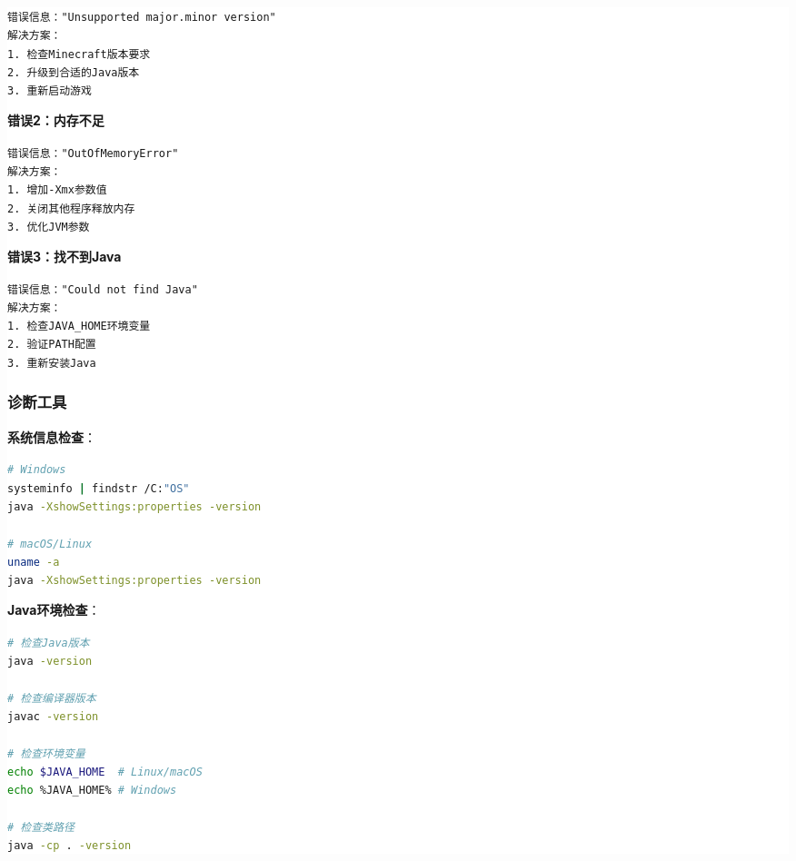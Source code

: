 ```
错误信息："Unsupported major.minor version"
解决方案：
1. 检查Minecraft版本要求
2. 升级到合适的Java版本
3. 重新启动游戏
```

**错误2：内存不足**

```
错误信息："OutOfMemoryError"
解决方案：
1. 增加-Xmx参数值
2. 关闭其他程序释放内存
3. 优化JVM参数
```

**错误3：找不到Java**

```
错误信息："Could not find Java"
解决方案：
1. 检查JAVA_HOME环境变量
2. 验证PATH配置
3. 重新安装Java
```

### 诊断工具

**系统信息检查**：

```bash
# Windows
systeminfo | findstr /C:"OS"
java -XshowSettings:properties -version

# macOS/Linux
uname -a
java -XshowSettings:properties -version
```

**Java环境检查**：

```bash
# 检查Java版本
java -version

# 检查编译器版本
javac -version

# 检查环境变量
echo $JAVA_HOME  # Linux/macOS
echo %JAVA_HOME% # Windows

# 检查类路径
java -cp . -version
```
